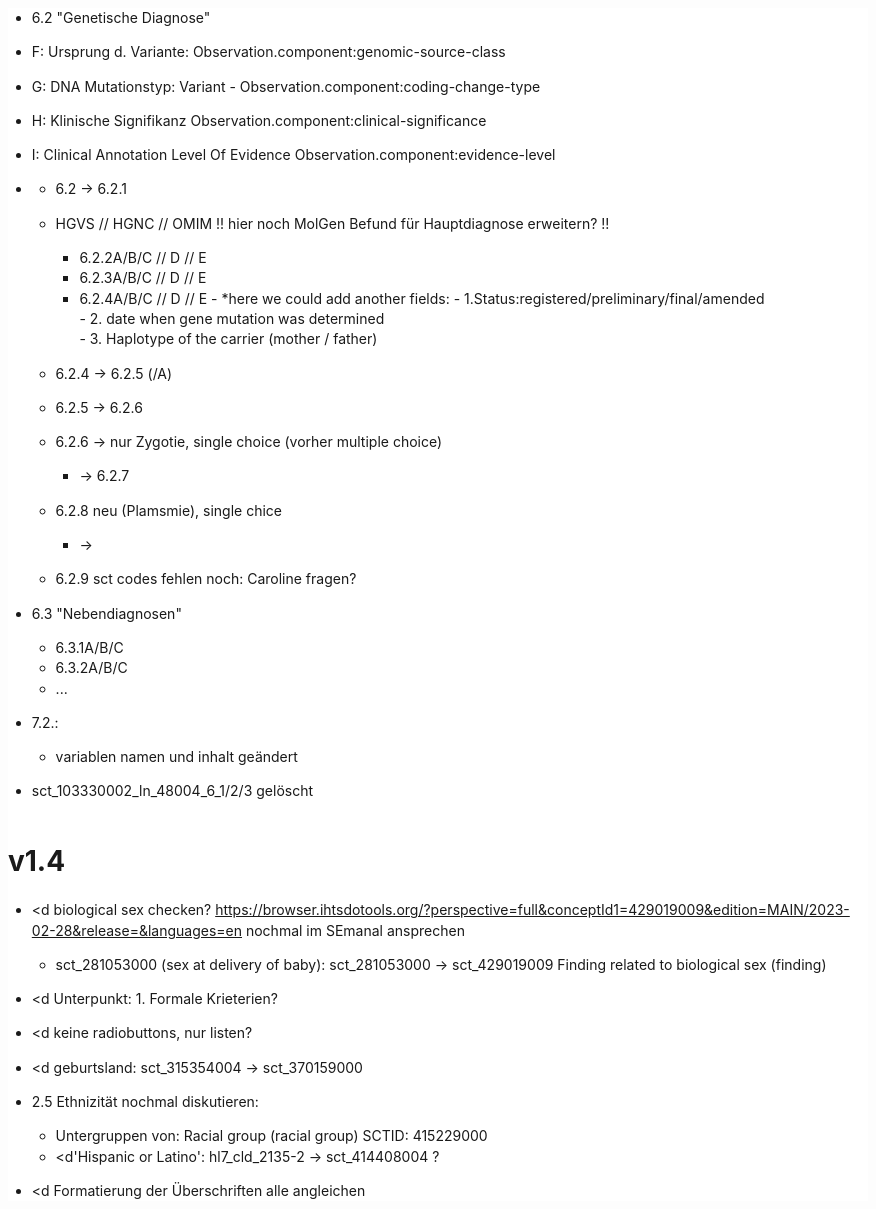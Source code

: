 

- 6.2 "Genetische Diagnose"
- F: Ursprung d. Variante: Observation.component:genomic-source-class 
- G: DNA Mutationstyp: Variant - Observation.component:coding-change-type
- H: Klinische Signifikanz Observation.component:clinical-significance 
- I: Clinical Annotation Level Of Evidence Observation.component:evidence-level
- 
  - 6.2 -> 6.2.1
  - HGVS // HGNC // OMIM !! hier noch MolGen Befund für Hauptdiagnose erweitern? !! 
    - 6.2.2A/B/C // D // E
    - 6.2.3A/B/C // D // E
    - 6.2.4A/B/C // D // E
          - *here we could add another fields: 
            - 1.Status:registered/preliminary/final/amended  
            - 2. date when gene mutation was determined   
            - 3. Haplotype of the carrier (mother / father)  
  - 6.2.4 -> 6.2.5 (/A)
  - 6.2.5 -> 6.2.6

  - 6.2.6 -> nur Zygotie, single choice (vorher multiple choice)
    - -> 6.2.7
  - 6.2.8 neu (Plamsmie), single chice
    - -> 
  - 6.2.9 sct codes fehlen noch: Caroline fragen? 


- 6.3 "Nebendiagnosen" 
  - 6.3.1A/B/C
  - 6.3.2A/B/C
  - ...

- 7.2.: 
  - variablen namen und inhalt geändert

- sct_103330002_ln_48004_6_1/2/3 gelöscht

# v1.4 

- <d biological sex checken? https://browser.ihtsdotools.org/?perspective=full&conceptId1=429019009&edition=MAIN/2023-02-28&release=&languages=en nochmal im SEmanal ansprechen
  - sct_281053000 (sex at delivery of baby): sct_281053000 -> sct_429019009 Finding related to biological sex (finding)

- <d Unterpunkt: 1. Formale Krieterien?

- <d keine radiobuttons, nur listen? 

- <d geburtsland: sct_315354004 -> sct_370159000 

- 2.5 Ethnizität nochmal diskutieren: 
    - Untergruppen von: Racial group (racial group) SCTID: 415229000
    - <d'Hispanic or Latino': hl7_cld_2135-2 -> sct_414408004 ?

- <d Formatierung der Überschriften alle angleichen 
